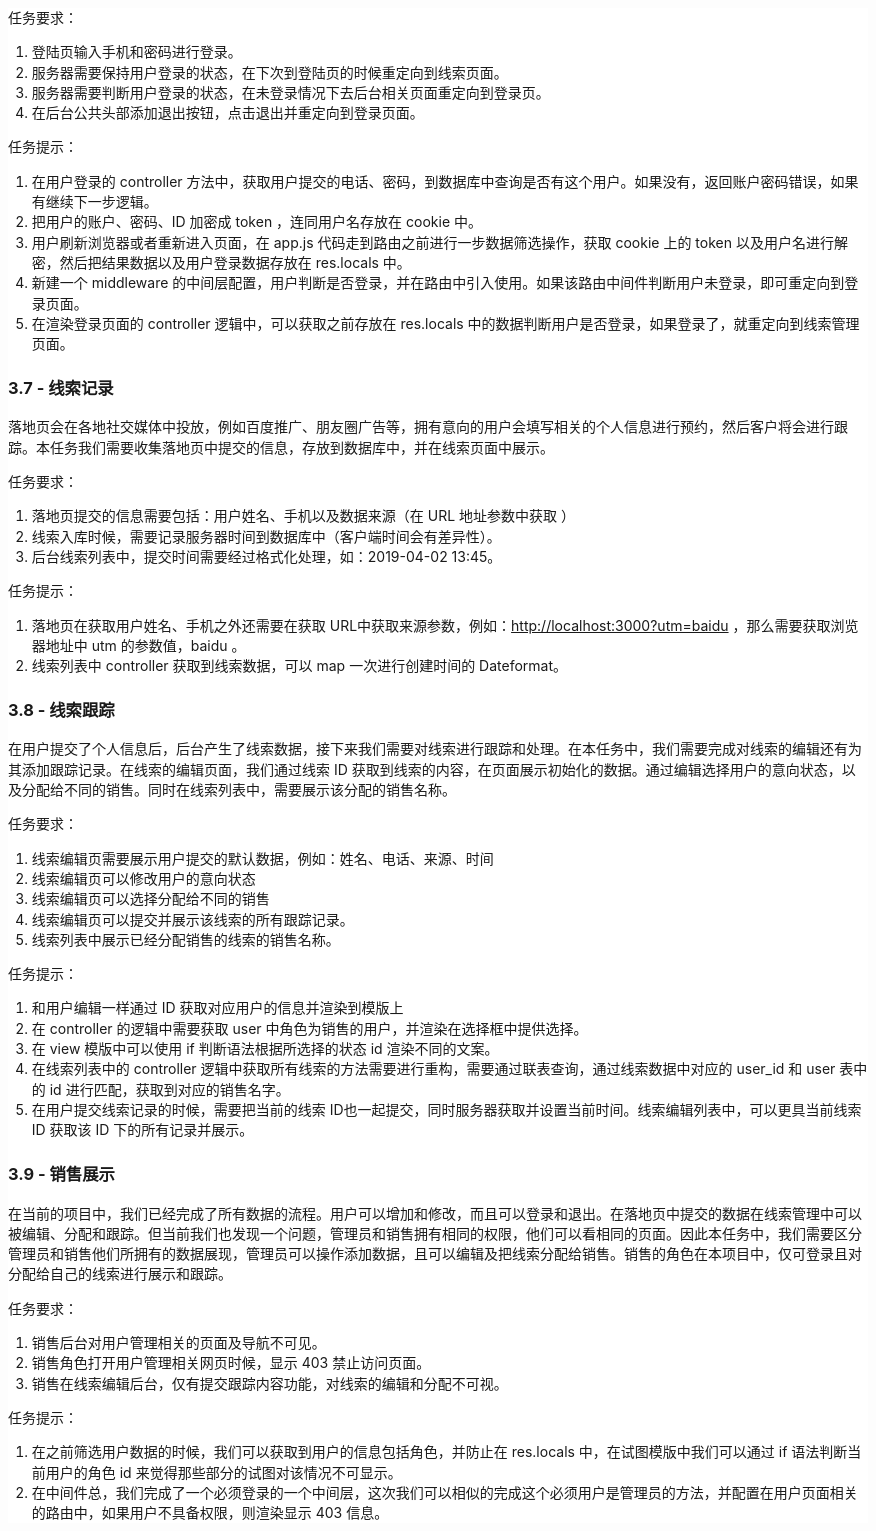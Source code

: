任务要求：
1. 登陆页输入手机和密码进行登录。
2. 服务器需要保持用户登录的状态，在下次到登陆页的时候重定向到线索页面。
3. 服务器需要判断用户登录的状态，在未登录情况下去后台相关页面重定向到登录页。
4. 在后台公共头部添加退出按钮，点击退出并重定向到登录页面。

任务提示：
1. 在用户登录的 controller 方法中，获取用户提交的电话、密码，到数据库中查询是否有这个用户。如果没有，返回账户密码错误，如果有继续下一步逻辑。
2. 把用户的账户、密码、ID 加密成 token ，连同用户名存放在 cookie 中。
3. 用户刷新浏览器或者重新进入页面，在 app.js 代码走到路由之前进行一步数据筛选操作，获取 cookie 上的 token 以及用户名进行解密，然后把结果数据以及用户登录数据存放在 res.locals 中。
4. 新建一个 middleware 的中间层配置，用户判断是否登录，并在路由中引入使用。如果该路由中间件判断用户未登录，即可重定向到登录页面。
5. 在渲染登录页面的 controller 逻辑中，可以获取之前存放在 res.locals 中的数据判断用户是否登录，如果登录了，就重定向到线索管理页面。
### 3.7 - 线索记录
落地页会在各地社交媒体中投放，例如百度推广、朋友圈广告等，拥有意向的用户会填写相关的个人信息进行预约，然后客户将会进行跟踪。本任务我们需要收集落地页中提交的信息，存放到数据库中，并在线索页面中展示。

任务要求：
1. 落地页提交的信息需要包括：用户姓名、手机以及数据来源（在 URL 地址参数中获取 ）
2. 线索入库时候，需要记录服务器时间到数据库中（客户端时间会有差异性）。
3. 后台线索列表中，提交时间需要经过格式化处理，如：2019-04-02 13:45。

任务提示：
1. 落地页在获取用户姓名、手机之外还需要在获取 URL中获取来源参数，例如：[http://localhost:3000?utm=baidu](http://localhost:3000?utf=baidu) ，那么需要获取浏览器地址中 utm 的参数值，baidu 。
2. 线索列表中 controller 获取到线索数据，可以 map 一次进行创建时间的 Dateformat。
### 3.8 - 线索跟踪
在用户提交了个人信息后，后台产生了线索数据，接下来我们需要对线索进行跟踪和处理。在本任务中，我们需要完成对线索的编辑还有为其添加跟踪记录。在线索的编辑页面，我们通过线索 ID 获取到线索的内容，在页面展示初始化的数据。通过编辑选择用户的意向状态，以及分配给不同的销售。同时在线索列表中，需要展示该分配的销售名称。

任务要求：
1. 线索编辑页需要展示用户提交的默认数据，例如：姓名、电话、来源、时间
2. 线索编辑页可以修改用户的意向状态
3. 线索编辑页可以选择分配给不同的销售
4. 线索编辑页可以提交并展示该线索的所有跟踪记录。
5. 线索列表中展示已经分配销售的线索的销售名称。

任务提示：
1. 和用户编辑一样通过 ID 获取对应用户的信息并渲染到模版上
2. 在 controller 的逻辑中需要获取 user 中角色为销售的用户，并渲染在选择框中提供选择。
3. 在 view 模版中可以使用 if 判断语法根据所选择的状态 id 渲染不同的文案。
4. 在线索列表中的 controller 逻辑中获取所有线索的方法需要进行重构，需要通过联表查询，通过线索数据中对应的 user_id 和 user 表中的 id 进行匹配，获取到对应的销售名字。
5. 在用户提交线索记录的时候，需要把当前的线索 ID也一起提交，同时服务器获取并设置当前时间。线索编辑列表中，可以更具当前线索 ID 获取该 ID 下的所有记录并展示。

### 3.9 - 销售展示
在当前的项目中，我们已经完成了所有数据的流程。用户可以增加和修改，而且可以登录和退出。在落地页中提交的数据在线索管理中可以被编辑、分配和跟踪。但当前我们也发现一个问题，管理员和销售拥有相同的权限，他们可以看相同的页面。因此本任务中，我们需要区分管理员和销售他们所拥有的数据展现，管理员可以操作添加数据，且可以编辑及把线索分配给销售。销售的角色在本项目中，仅可登录且对分配给自己的线索进行展示和跟踪。

任务要求：
1. 销售后台对用户管理相关的页面及导航不可见。
2. 销售角色打开用户管理相关网页时候，显示 403 禁止访问页面。
3. 销售在线索编辑后台，仅有提交跟踪内容功能，对线索的编辑和分配不可视。

任务提示：
1. 在之前筛选用户数据的时候，我们可以获取到用户的信息包括角色，并防止在 res.locals 中，在试图模版中我们可以通过 if 语法判断当前用户的角色 id 来觉得那些部分的试图对该情况不可显示。
2. 在中间件总，我们完成了一个必须登录的一个中间层，这次我们可以相似的完成这个必须用户是管理员的方法，并配置在用户页面相关的路由中，如果用户不具备权限，则渲染显示 403 信息。
